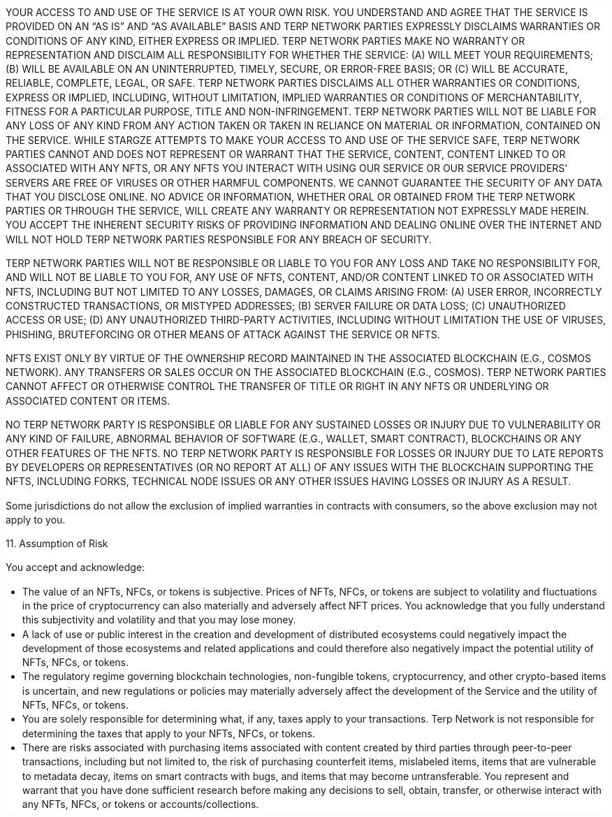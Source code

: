 YOUR ACCESS TO AND USE OF THE SERVICE IS AT YOUR OWN RISK. YOU UNDERSTAND AND AGREE THAT THE SERVICE IS PROVIDED ON AN “AS IS” AND “AS AVAILABLE” BASIS AND TERP NETWORK PARTIES EXPRESSLY DISCLAIMS WARRANTIES OR CONDITIONS OF ANY KIND, EITHER EXPRESS OR IMPLIED. TERP NETWORK PARTIES MAKE NO WARRANTY OR REPRESENTATION AND DISCLAIM ALL RESPONSIBILITY FOR WHETHER THE SERVICE: (A) WILL MEET YOUR REQUIREMENTS; (B) WILL BE AVAILABLE ON AN UNINTERRUPTED, TIMELY, SECURE, OR ERROR-FREE BASIS; OR (C) WILL BE ACCURATE, RELIABLE, COMPLETE, LEGAL, OR SAFE. TERP NETWORK PARTIES DISCLAIMS ALL OTHER WARRANTIES OR CONDITIONS, EXPRESS OR IMPLIED, INCLUDING, WITHOUT LIMITATION, IMPLIED WARRANTIES OR CONDITIONS OF MERCHANTABILITY, FITNESS FOR A PARTICULAR PURPOSE, TITLE AND NON-INFRINGEMENT. TERP NETWORK PARTIES WILL NOT BE LIABLE FOR ANY LOSS OF ANY KIND FROM ANY ACTION TAKEN OR TAKEN IN RELIANCE ON MATERIAL OR INFORMATION, CONTAINED ON THE SERVICE. WHILE STARGZE ATTEMPTS TO MAKE YOUR ACCESS TO AND USE OF THE SERVICE SAFE, TERP NETWORK PARTIES CANNOT AND DOES NOT REPRESENT OR WARRANT THAT THE SERVICE, CONTENT, CONTENT LINKED TO OR ASSOCIATED WITH ANY NFTS, OR ANY NFTS YOU INTERACT WITH USING OUR SERVICE OR OUR SERVICE PROVIDERS’ SERVERS ARE FREE OF VIRUSES OR OTHER HARMFUL COMPONENTS. WE CANNOT GUARANTEE THE SECURITY OF ANY DATA THAT YOU DISCLOSE ONLINE. NO ADVICE OR INFORMATION, WHETHER ORAL OR OBTAINED FROM THE TERP NETWORK PARTIES OR THROUGH THE SERVICE, WILL CREATE ANY WARRANTY OR REPRESENTATION NOT EXPRESSLY MADE HEREIN. YOU ACCEPT THE INHERENT SECURITY RISKS OF PROVIDING INFORMATION AND DEALING ONLINE OVER THE INTERNET AND WILL NOT HOLD TERP NETWORK PARTIES RESPONSIBLE FOR ANY BREACH OF SECURITY.

TERP NETWORK PARTIES WILL NOT BE RESPONSIBLE OR LIABLE TO YOU FOR ANY LOSS AND TAKE NO RESPONSIBILITY FOR, AND WILL NOT BE LIABLE TO YOU FOR, ANY USE OF NFTS, CONTENT, AND/OR CONTENT LINKED TO OR ASSOCIATED WITH NFTS, INCLUDING BUT NOT LIMITED TO ANY LOSSES, DAMAGES, OR CLAIMS ARISING FROM: (A) USER ERROR, INCORRECTLY CONSTRUCTED TRANSACTIONS, OR MISTYPED ADDRESSES; (B) SERVER FAILURE OR DATA LOSS; (C) UNAUTHORIZED ACCESS OR USE; (D) ANY UNAUTHORIZED THIRD-PARTY ACTIVITIES, INCLUDING WITHOUT LIMITATION THE USE OF VIRUSES, PHISHING, BRUTEFORCING OR OTHER MEANS OF ATTACK AGAINST THE SERVICE OR NFTS.

NFTS EXIST ONLY BY VIRTUE OF THE OWNERSHIP RECORD MAINTAINED IN THE ASSOCIATED BLOCKCHAIN (E.G., COSMOS NETWORK). ANY TRANSFERS OR SALES OCCUR ON THE ASSOCIATED BLOCKCHAIN (E.G., COSMOS). TERP NETWORK PARTIES CANNOT AFFECT OR OTHERWISE CONTROL THE TRANSFER OF TITLE OR RIGHT IN ANY NFTS OR UNDERLYING OR ASSOCIATED CONTENT OR ITEMS.

NO TERP NETWORK PARTY IS RESPONSIBLE OR LIABLE FOR ANY SUSTAINED LOSSES OR INJURY DUE TO VULNERABILITY OR ANY KIND OF FAILURE, ABNORMAL BEHAVIOR OF SOFTWARE (E.G., WALLET, SMART CONTRACT), BLOCKCHAINS OR ANY OTHER FEATURES OF THE NFTS. NO TERP NETWORK PARTY IS RESPONSIBLE FOR LOSSES OR INJURY DUE TO LATE REPORTS BY DEVELOPERS OR REPRESENTATIVES (OR NO REPORT AT ALL) OF ANY ISSUES WITH THE BLOCKCHAIN SUPPORTING THE NFTS, INCLUDING FORKS, TECHNICAL NODE ISSUES OR ANY OTHER ISSUES HAVING LOSSES OR INJURY AS A RESULT.

Some jurisdictions do not allow the exclusion of implied warranties in contracts with consumers, so the above exclusion may not apply to you.

11\. Assumption of Risk

You accept and acknowledge:

 - The value of an NFTs, NFCs, or tokens is subjective. Prices of NFTs, NFCs, or tokens are subject to volatility and fluctuations in the price of cryptocurrency can also materially and adversely affect NFT prices. You acknowledge that you fully understand this subjectivity and volatility and that you may lose money.
 - A lack of use or public interest in the creation and development of distributed ecosystems could negatively impact the development of those ecosystems and related applications and could therefore also negatively impact the potential utility of NFTs, NFCs, or tokens.
 - The regulatory regime governing blockchain technologies, non-fungible tokens, cryptocurrency, and other crypto-based items is uncertain, and new regulations or policies may materially adversely affect the development of the Service and the utility of NFTs, NFCs, or tokens.
 - You are solely responsible for determining what, if any, taxes apply to your transactions. Terp Network is not responsible for determining the taxes that apply to your NFTs, NFCs, or tokens.
 - There are risks associated with purchasing items associated with content created by third parties through peer-to-peer transactions, including but not limited to, the risk of purchasing counterfeit items, mislabeled items, items that are vulnerable to metadata decay, items on smart contracts with bugs, and items that may become untransferable. You represent and warrant that you have done sufficient research before making any decisions to sell, obtain, transfer, or otherwise interact with any NFTs, NFCs, or tokens or accounts/collections.